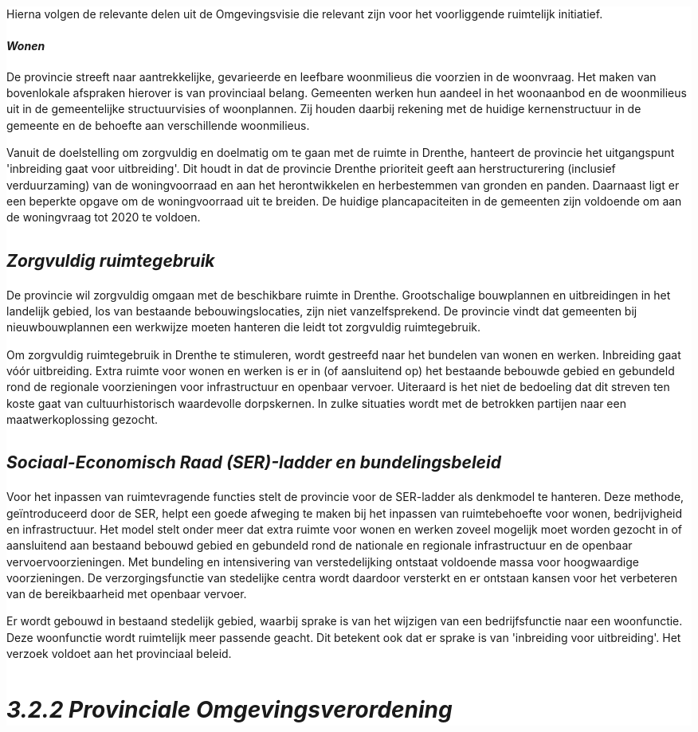 Hierna volgen de relevante delen uit de Omgevingsvisie die relevant zijn voor het voorliggende ruimtelijk initiatief.

#### *Wonen*

De provincie streeft naar aantrekkelijke, gevarieerde en leefbare woonmilieus die voorzien in de woonvraag. Het maken van bovenlokale afspraken hierover is van provinciaal belang. Gemeenten werken hun aandeel in het woonaanbod en de woonmilieus uit in de gemeentelijke structuurvisies of woonplannen. Zij houden daarbij rekening met de huidige kernenstructuur in de gemeente en de behoefte aan verschillende woonmilieus.

Vanuit de doelstelling om zorgvuldig en doelmatig om te gaan met de ruimte in Drenthe, hanteert de provincie het uitgangspunt 'inbreiding gaat voor uitbreiding'. Dit houdt in dat de provincie Drenthe prioriteit geeft aan herstructurering (inclusief verduurzaming) van de woningvoorraad en aan het herontwikkelen en herbestemmen van gronden en panden. Daarnaast ligt er een beperkte opgave om de woningvoorraad uit te breiden. De huidige plancapaciteiten in de gemeenten zijn voldoende om aan de woningvraag tot 2020 te voldoen.

## *Zorgvuldig ruimtegebruik*

De provincie wil zorgvuldig omgaan met de beschikbare ruimte in Drenthe. Grootschalige bouwplannen en uitbreidingen in het landelijk gebied, los van bestaande bebouwingslocaties, zijn niet vanzelfsprekend. De provincie vindt dat gemeenten bij nieuwbouwplannen een werkwijze moeten hanteren die leidt tot zorgvuldig ruimtegebruik.

Om zorgvuldig ruimtegebruik in Drenthe te stimuleren, wordt gestreefd naar het bundelen van wonen en werken. Inbreiding gaat vóór uitbreiding. Extra ruimte voor wonen en werken is er in (of aansluitend op) het bestaande bebouwde gebied en gebundeld rond de regionale voorzieningen voor infrastructuur en openbaar vervoer. Uiteraard is het niet de bedoeling dat dit streven ten koste gaat van cultuurhistorisch waardevolle dorpskernen. In zulke situaties wordt met de betrokken partijen naar een maatwerkoplossing gezocht.

## *Sociaal-Economisch Raad (SER)-ladder en bundelingsbeleid*

Voor het inpassen van ruimtevragende functies stelt de provincie voor de SER-ladder als denkmodel te hanteren. Deze methode, geïntroduceerd door de SER, helpt een goede afweging te maken bij het inpassen van ruimtebehoefte voor wonen, bedrijvigheid en infrastructuur. Het model stelt onder meer dat extra ruimte voor wonen en werken zoveel mogelijk moet worden gezocht in of aansluitend aan bestaand bebouwd gebied en gebundeld rond de nationale en regionale infrastructuur en de openbaar vervoervoorzieningen. Met bundeling en intensivering van verstedelijking ontstaat voldoende massa voor hoogwaardige voorzieningen. De verzorgingsfunctie van stedelijke centra wordt daardoor versterkt en er ontstaan kansen voor het verbeteren van de bereikbaarheid met openbaar vervoer.

Er wordt gebouwd in bestaand stedelijk gebied, waarbij sprake is van het wijzigen van een bedrijfsfunctie naar een woonfunctie. Deze woonfunctie wordt ruimtelijk meer passende geacht. Dit betekent ook dat er sprake is van 'inbreiding voor uitbreiding'. Het verzoek voldoet aan het provinciaal beleid.

# <span id="page-12-0"></span>*3.2.2 Provinciale Omgevingsverordening*
